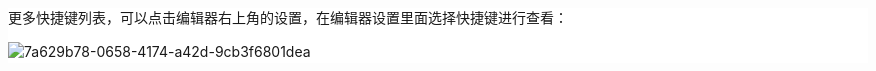 
更多快捷键列表，可以点击编辑器右上角的设置，在编辑器设置里面选择快捷键进行查看：

![7a629b78-0658-4174-a42d-9cb3f6801dea](https://arkimg.ark.online/7a629b78-0658-4174-a42d-9cb3f6801dea.webp)

